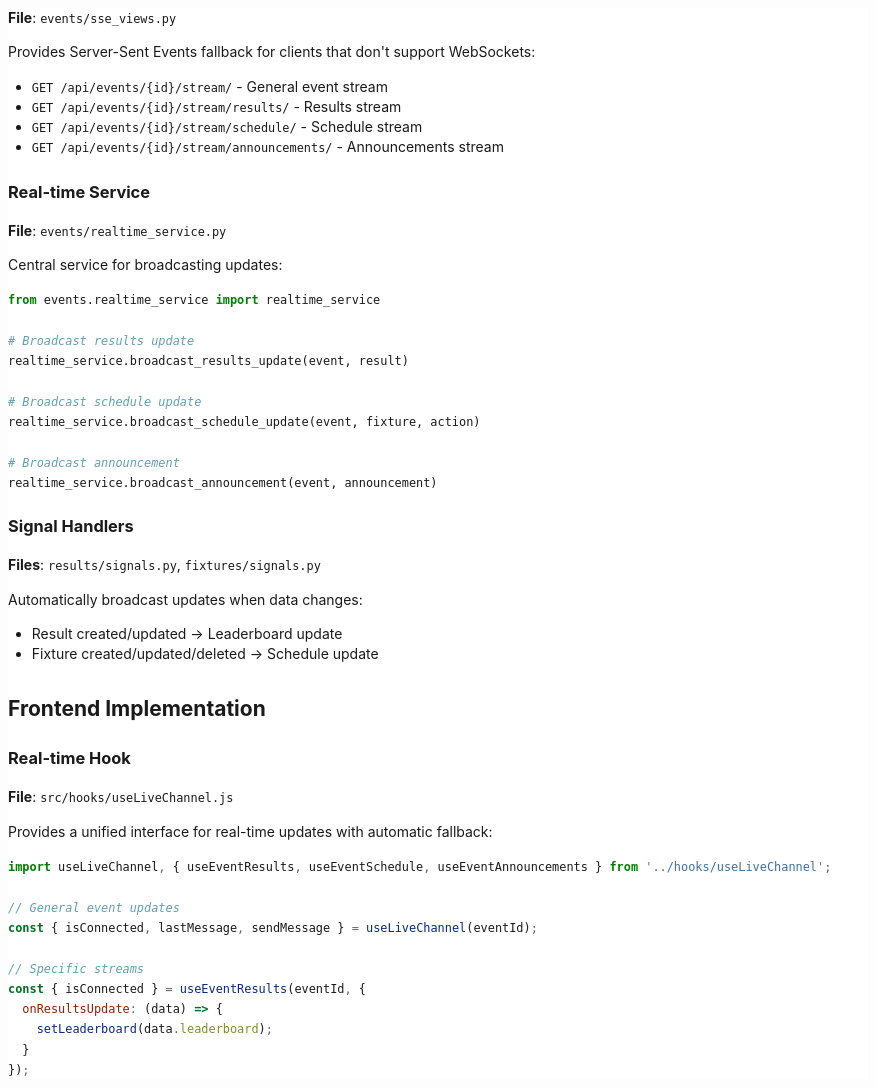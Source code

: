 **File**: `events/sse_views.py`

Provides Server-Sent Events fallback for clients that don't support WebSockets:

- `GET /api/events/{id}/stream/` - General event stream
- `GET /api/events/{id}/stream/results/` - Results stream
- `GET /api/events/{id}/stream/schedule/` - Schedule stream
- `GET /api/events/{id}/stream/announcements/` - Announcements stream

### Real-time Service

**File**: `events/realtime_service.py`

Central service for broadcasting updates:

```python
from events.realtime_service import realtime_service

# Broadcast results update
realtime_service.broadcast_results_update(event, result)

# Broadcast schedule update
realtime_service.broadcast_schedule_update(event, fixture, action)

# Broadcast announcement
realtime_service.broadcast_announcement(event, announcement)
```

### Signal Handlers

**Files**: `results/signals.py`, `fixtures/signals.py`

Automatically broadcast updates when data changes:

- Result created/updated → Leaderboard update
- Fixture created/updated/deleted → Schedule update

## Frontend Implementation

### Real-time Hook

**File**: `src/hooks/useLiveChannel.js`

Provides a unified interface for real-time updates with automatic fallback:

```javascript
import useLiveChannel, { useEventResults, useEventSchedule, useEventAnnouncements } from '../hooks/useLiveChannel';

// General event updates
const { isConnected, lastMessage, sendMessage } = useLiveChannel(eventId);

// Specific streams
const { isConnected } = useEventResults(eventId, {
  onResultsUpdate: (data) => {
    setLeaderboard(data.leaderboard);
  }
});
```
